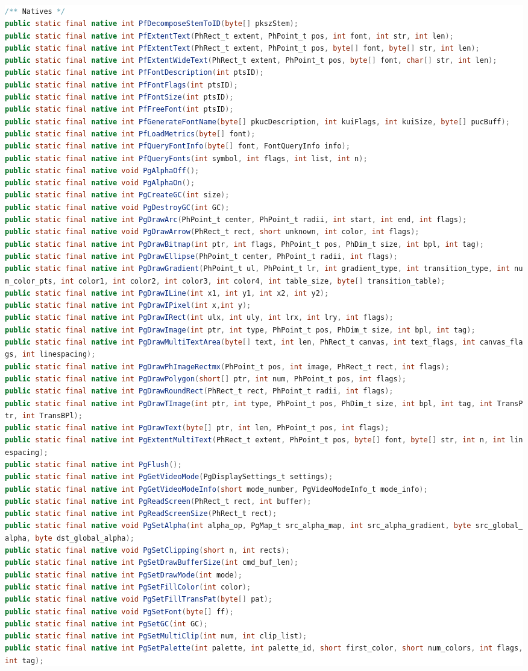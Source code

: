 ```java
/** Natives */
public static final native int PfDecomposeStemToID(byte[] pkszStem);
public static final native int PfExtentText(PhRect_t extent, PhPoint_t pos, int font, int str, int len);
public static final native int PfExtentText(PhRect_t extent, PhPoint_t pos, byte[] font, byte[] str, int len);
public static final native int PfExtentWideText(PhRect_t extent, PhPoint_t pos, byte[] font, char[] str, int len);
public static final native int PfFontDescription(int ptsID);
public static final native int PfFontFlags(int ptsID);
public static final native int PfFontSize(int ptsID);
public static final native int PfFreeFont(int ptsID);
public static final native int PfGenerateFontName(byte[] pkucDescription, int kuiFlags, int kuiSize, byte[] pucBuff);
public static final native int PfLoadMetrics(byte[] font);
public static final native int PfQueryFontInfo(byte[] font, FontQueryInfo info);
public static final native int PfQueryFonts(int symbol, int flags, int list, int n);
public static final native void PgAlphaOff();
public static final native void PgAlphaOn();
public static final native int PgCreateGC(int size);
public static final native void PgDestroyGC(int GC);
public static final native int PgDrawArc(PhPoint_t center, PhPoint_t radii, int start, int end, int flags);
public static final native void PgDrawArrow(PhRect_t rect, short unknown, int color, int flags);
public static final native int PgDrawBitmap(int ptr, int flags, PhPoint_t pos, PhDim_t size, int bpl, int tag);
public static final native int PgDrawEllipse(PhPoint_t center, PhPoint_t radii, int flags);
public static final native int PgDrawGradient(PhPoint_t ul, PhPoint_t lr, int gradient_type, int transition_type, int num_color_pts, int color1, int color2, int color3, int color4, int table_size, byte[] transition_table);
public static final native int PgDrawILine(int x1, int y1, int x2, int y2);
public static final native int PgDrawIPixel(int x,int y);
public static final native int PgDrawIRect(int ulx, int uly, int lrx, int lry, int flags);
public static final native int PgDrawImage(int ptr, int type, PhPoint_t pos, PhDim_t size, int bpl, int tag);
public static final native int PgDrawMultiTextArea(byte[] text, int len, PhRect_t canvas, int text_flags, int canvas_flags, int linespacing);
public static final native int PgDrawPhImageRectmx(PhPoint_t pos, int image, PhRect_t rect, int flags);
public static final native int PgDrawPolygon(short[] ptr, int num, PhPoint_t pos, int flags);
public static final native int PgDrawRoundRect(PhRect_t rect, PhPoint_t radii, int flags);
public static final native int PgDrawTImage(int ptr, int type, PhPoint_t pos, PhDim_t size, int bpl, int tag, int TransPtr, int TransBPl);
public static final native int PgDrawText(byte[] ptr, int len, PhPoint_t pos, int flags);
public static final native int PgExtentMultiText(PhRect_t extent, PhPoint_t pos, byte[] font, byte[] str, int n, int linespacing);
public static final native int PgFlush();
public static final native int PgGetVideoMode(PgDisplaySettings_t settings);
public static final native int PgGetVideoModeInfo(short mode_number, PgVideoModeInfo_t mode_info);
public static final native int PgReadScreen(PhRect_t rect, int buffer);
public static final native int PgReadScreenSize(PhRect_t rect);
public static final native void PgSetAlpha(int alpha_op, PgMap_t src_alpha_map, int src_alpha_gradient, byte src_global_alpha, byte dst_global_alpha);
public static final native void PgSetClipping(short n, int rects);
public static final native int PgSetDrawBufferSize(int cmd_buf_len);
public static final native int PgSetDrawMode(int mode);
public static final native int PgSetFillColor(int color);
public static final native void PgSetFillTransPat(byte[] pat);
public static final native void PgSetFont(byte[] ff);
public static final native int PgSetGC(int GC);
public static final native int PgSetMultiClip(int num, int clip_list);
public static final native int PgSetPalette(int palette, int palette_id, short first_color, short num_colors, int flags, int tag);
```